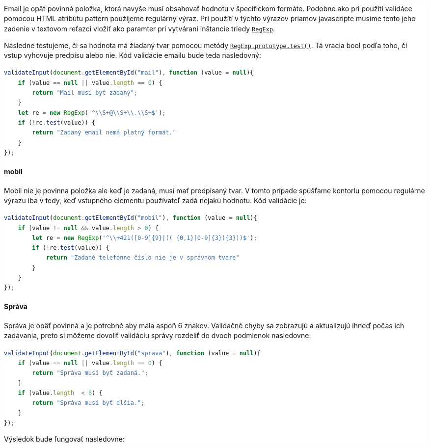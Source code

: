 Email je opäť povinná položka, ktorá navyše musí obsahovať hodnotu v špecifickom formáte. Podobne ako pri použítí validáce pomocou HTML atribútu pattern použijeme regulárny výraz. Pri použítí v týchto výrazov priamov javascripte musíme tento jeho zadenie v textovom reťazci vložiť ako paramter pri vytvárani inštancie triedy  [`RegExp`](https://developer.mozilla.org/en-US/docs/Web/JavaScript/Guide/Regular_Expressions).

Následne testujeme, či sa hodnota má žiadaný tvar pomocou metódy [`RegExp.prototype.test()`](https://developer.mozilla.org/en-US/docs/Web/JavaScript/Reference/Global_Objects/RegExp/test). Tá vracia bool podľa toho, či vstup vyhovuje predpisu alebo nie. Kód validácie emailu bude teda nasledovný: 

```javascript
validateInput(document.getElementById("mail"), function (value = null){
    if (value == null || value.length == 0) {
        return "Mail musí byť zadaný";
    }
    let re = new RegExp('^\\S+@\\S+\\.\\S+$');
    if (!re.test(value)) {
        return "Zadaný email nemá platný formát."
    }
});
```

#### mobil

Mobil nie je povinna položka ale keď je zadaná, musí mať predpísaný tvar. V tomto prípade spúšťame kontorlu pomocou regulárne výrazu iba v tedy, keď vstupného elementu používateľ zadá nejakú hodnotu. Kód validácie je:

```javascript
validateInput(document.getElementById("mobil"), function (value = null){
    if (value != null && value.length > 0) {
        let re = new RegExp('^\\+421([0-9]{9}|(( {0,1}[0-9]{3}){3}))$');
        if (!re.test(value)) {
            return "Zadané telefónne číslo nie je v správnom tvare"
        }
    }
});
```

#### Správa

Správa je opäť povinná a je potrebné aby mala aspoň 6 znakov. Validačné chyby sa zobrazujú a aktualizujú ihneď počas ich zadávania, preto si môžeme dovoliť validáciu správy rozdeliť do dvoch podmienok nasledovne: 

```javascript
validateInput(document.getElementById("sprava"), function (value = null){
    if (value == null || value.length == 0) {
        return "Správa musí byť zadaná.";
    }
    if (value.length  < 6) {
        return "Správa musí byť dlšia.";
    }
});
```
Výsledok bude fungovať nasledovne:
